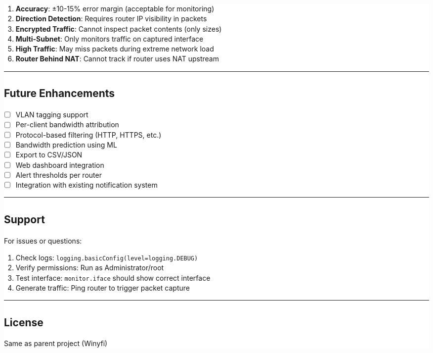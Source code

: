 1. **Accuracy**: ±10-15% error margin (acceptable for monitoring)
2. **Direction Detection**: Requires router IP visibility in packets
3. **Encrypted Traffic**: Cannot inspect packet contents (only sizes)
4. **Multi-Subnet**: Only monitors traffic on captured interface
5. **High Traffic**: May miss packets during extreme network load
6. **Router Behind NAT**: Cannot track if router uses NAT upstream

---

## Future Enhancements

- [ ] VLAN tagging support
- [ ] Per-client bandwidth attribution
- [ ] Protocol-based filtering (HTTP, HTTPS, etc.)
- [ ] Bandwidth prediction using ML
- [ ] Export to CSV/JSON
- [ ] Web dashboard integration
- [ ] Alert thresholds per router
- [ ] Integration with existing notification system

---

## Support

For issues or questions:
1. Check logs: `logging.basicConfig(level=logging.DEBUG)`
2. Verify permissions: Run as Administrator/root
3. Test interface: `monitor.iface` should show correct interface
4. Generate traffic: Ping router to trigger packet capture

---

## License
Same as parent project (Winyfi)

